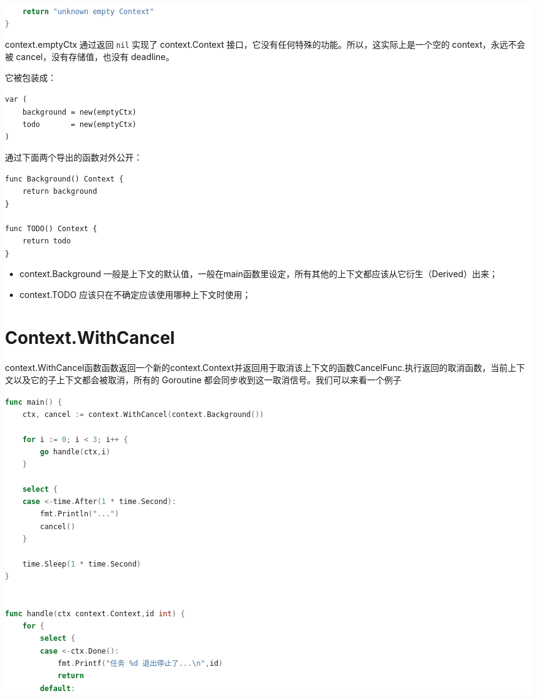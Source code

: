 ```go
	return "unknown empty Context"
}
```



context.emptyCtx 通过返回 `nil` 实现了 context.Context 接口，它没有任何特殊的功能。所以，这实际上是一个空的 context，永远不会被 cancel，没有存储值，也没有 deadline。

它被包装成：



```
var (
	background = new(emptyCtx)
	todo       = new(emptyCtx)
)
```



通过下面两个导出的函数对外公开：

```
func Background() Context {
	return background
}

func TODO() Context {
	return todo
}
```

- context.Background 一般是上下文的默认值，一般在main函数里设定，所有其他的上下文都应该从它衍生（Derived）出来；

- context.TODO 应该只在不确定应该使用哪种上下文时使用；

  

# Context.WithCancel

context.WithCancel函数函数返回一个新的context.Context并返回用于取消该上下文的函数CancelFunc.执行返回的取消函数，当前上下文以及它的子上下文都会被取消，所有的 Goroutine 都会同步收到这一取消信号。我们可以来看一个例子

```go
func main() {
	ctx, cancel := context.WithCancel(context.Background())

	for i := 0; i < 3; i++ {
		go handle(ctx,i)
	}

	select {
	case <-time.After(1 * time.Second):
		fmt.Println("...")
		cancel()
	}

	time.Sleep(1 * time.Second)
}


func handle(ctx context.Context,id int) {
	for {
		select {
		case <-ctx.Done():
			fmt.Printf("任务 %d 退出停止了...\n",id)
			return
		default:
```